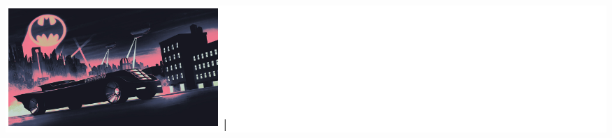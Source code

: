 <img src="batmobile-bat-signal-gotham-city-2k-wallpaper-uhdpaper.com-51@5@a.jpg" width="300" style="margin:4px;"/> |